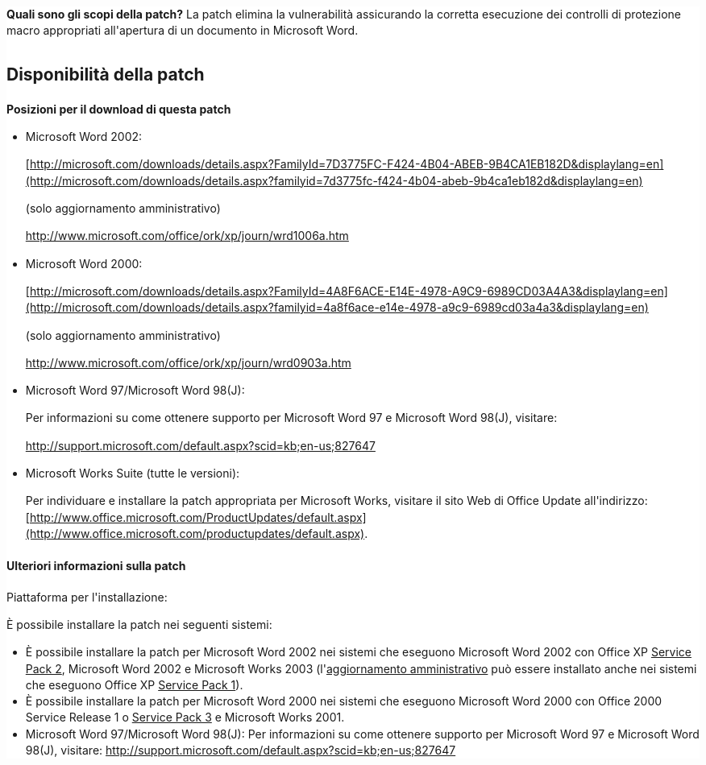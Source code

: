 **Quali sono gli scopi della patch?**
La patch elimina la vulnerabilità assicurando la corretta esecuzione dei controlli di protezione macro appropriati all'apertura di un documento in Microsoft Word.

Disponibilità della patch
-------------------------

<span></span>
**Posizioni per il download di questa patch**

-   Microsoft Word 2002:

    [http://microsoft.com/downloads/details.aspx?FamilyId=7D3775FC-F424-4B04-ABEB-9B4CA1EB182D&displaylang=en](http://microsoft.com/downloads/details.aspx?familyid=7d3775fc-f424-4b04-abeb-9b4ca1eb182d&displaylang=en)

    (solo aggiornamento amministrativo)

    <http://www.microsoft.com/office/ork/xp/journ/wrd1006a.htm>

-   Microsoft Word 2000:

    [http://microsoft.com/downloads/details.aspx?FamilyId=4A8F6ACE-E14E-4978-A9C9-6989CD03A4A3&displaylang=en](http://microsoft.com/downloads/details.aspx?familyid=4a8f6ace-e14e-4978-a9c9-6989cd03a4a3&displaylang=en)

    (solo aggiornamento amministrativo)

    <http://www.microsoft.com/office/ork/xp/journ/wrd0903a.htm>

-   Microsoft Word 97/Microsoft Word 98(J):

    Per informazioni su come ottenere supporto per Microsoft Word 97 e Microsoft Word 98(J), visitare:

    <http://support.microsoft.com/default.aspx?scid=kb;en-us;827647>

-   Microsoft Works Suite (tutte le versioni):

    Per individuare e installare la patch appropriata per Microsoft Works, visitare il sito Web di Office Update all'indirizzo: [http://www.office.microsoft.com/ProductUpdates/default.aspx](http://www.office.microsoft.com/productupdates/default.aspx).

#### Ulteriori informazioni sulla patch

Piattaforma per l'installazione:

È possibile installare la patch nei seguenti sistemi:

-   È possibile installare la patch per Microsoft Word 2002 nei sistemi che eseguono Microsoft Word 2002 con Office XP [Service Pack 2](http://office.microsoft.com/downloads/2002/oxpsp2.aspx), Microsoft Word 2002 e Microsoft Works 2003 (l'[aggiornamento amministrativo](http://www.microsoft.com/office/ork/xp/journ/wrd1005a.htm) può essere installato anche nei sistemi che eseguono Office XP [Service Pack 1](http://office.microsoft.com/downloads/2002/oxpsp1.aspx)).
-   È possibile installare la patch per Microsoft Word 2000 nei sistemi che eseguono Microsoft Word 2000 con Office 2000 Service Release 1 o [Service Pack 3](http://office.microsoft.com/downloads/2000/o2ksp3.aspx) e Microsoft Works 2001.
-   Microsoft Word 97/Microsoft Word 98(J):
    Per informazioni su come ottenere supporto per Microsoft Word 97 e Microsoft Word 98(J), visitare: <http://support.microsoft.com/default.aspx?scid=kb;en-us;827647>
